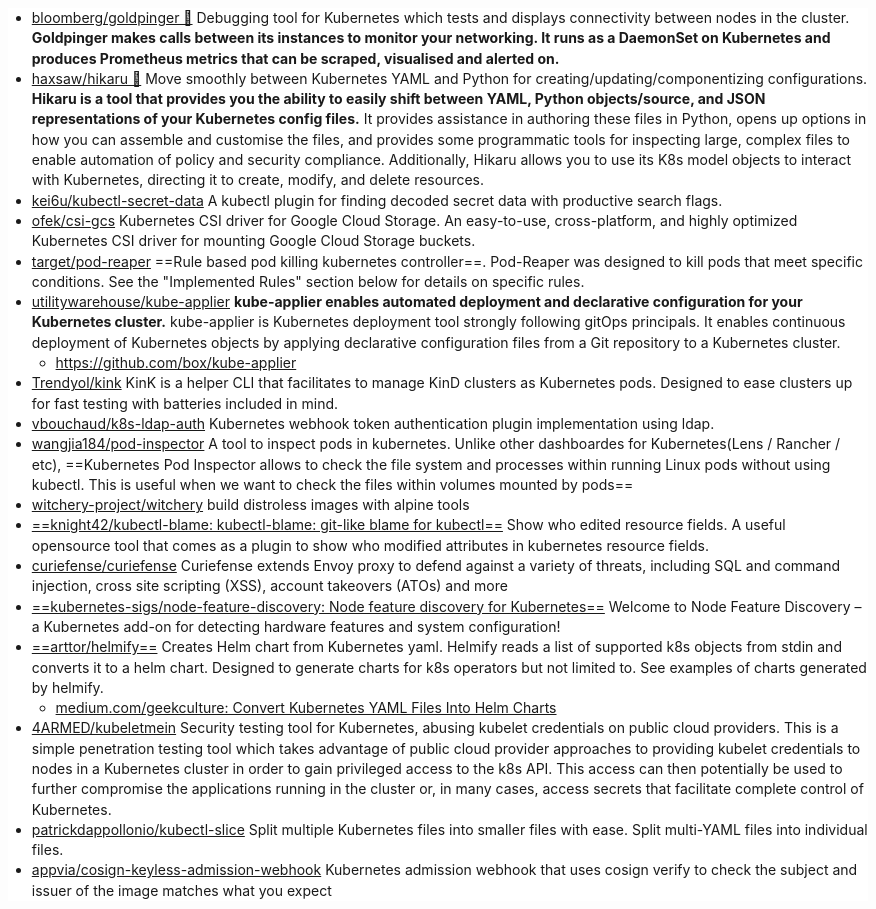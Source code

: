 - [bloomberg/goldpinger 🌟](https://github.com/bloomberg/goldpinger) Debugging tool for Kubernetes which tests and displays connectivity between nodes in the cluster. **Goldpinger makes calls between its instances to monitor your networking. It runs as a DaemonSet on Kubernetes and produces Prometheus metrics that can be scraped, visualised and alerted on.**
- [haxsaw/hikaru 🌟](https://github.com/haxsaw/hikaru) Move smoothly between Kubernetes YAML and Python for creating/updating/componentizing configurations. **Hikaru is a tool that provides you the ability to easily shift between YAML, Python objects/source, and JSON representations of your Kubernetes config files.** It provides assistance in authoring these files in Python, opens up options in how you can assemble and customise the files, and provides some programmatic tools for inspecting large, complex files to enable automation of policy and security compliance. Additionally, Hikaru allows you to use its K8s model objects to interact with Kubernetes, directing it to create, modify, and delete resources.
- [kei6u/kubectl-secret-data](https://github.com/kei6u/kubectl-secret-data) A kubectl plugin for finding decoded secret data with productive search flags.
- [ofek/csi-gcs](https://github.com/ofek/csi-gcs) Kubernetes CSI driver for Google Cloud Storage. An easy-to-use, cross-platform, and highly optimized Kubernetes CSI driver for mounting Google Cloud Storage buckets.
- [target/pod-reaper](https://github.com/target/pod-reaper) ==Rule based pod killing kubernetes controller==. Pod-Reaper was designed to kill pods that meet specific conditions. See the "Implemented Rules" section below for details on specific rules.
- [utilitywarehouse/kube-applier](https://github.com/utilitywarehouse/kube-applier) **kube-applier enables automated deployment and declarative configuration for your Kubernetes cluster.** kube-applier is Kubernetes deployment tool strongly following gitOps principals. It enables continuous deployment of Kubernetes objects by applying declarative configuration files from a Git repository to a Kubernetes cluster.
    - https://github.com/box/kube-applier
- [Trendyol/kink](https://github.com/Trendyol/kink) KinK is a helper CLI that facilitates to manage KinD clusters as Kubernetes pods. Designed to ease clusters up for fast testing with batteries included in mind.
- [vbouchaud/k8s-ldap-auth](https://github.com/vbouchaud/k8s-ldap-auth) Kubernetes webhook token authentication plugin implementation using ldap.
- [wangjia184/pod-inspector](https://github.com/wangjia184/pod-inspector) A tool to inspect pods in kubernetes. Unlike other dashboardes for Kubernetes(Lens / Rancher / etc), ==Kubernetes Pod Inspector allows to check the file system and processes within running Linux pods without using kubectl. This is useful when we want to check the files within volumes mounted by pods==
- [witchery-project/witchery](https://github.com/witchery-project/witchery) build distroless images with alpine tools
- [==knight42/kubectl-blame: kubectl-blame: git-like blame for kubectl==](https://github.com/knight42/kubectl-blame) Show who edited resource fields. A useful opensource tool that comes as a plugin to show who modified attributes in kubernetes resource fields.
- [curiefense/curiefense](https://github.com/curiefense/curiefense) Curiefense extends Envoy proxy to defend against a variety of threats, including SQL and command injection, cross site scripting (XSS), account takeovers (ATOs) and more
- [==kubernetes-sigs/node-feature-discovery: Node feature discovery for Kubernetes==](https://github.com/kubernetes-sigs/node-feature-discovery) Welcome to Node Feature Discovery – a Kubernetes add-on for detecting hardware features and system configuration!
- [==arttor/helmify==](https://github.com/arttor/helmify) Creates Helm chart from Kubernetes yaml. Helmify reads a list of supported k8s objects from stdin and converts it to a helm chart. Designed to generate charts for k8s operators but not limited to. See examples of charts generated by helmify.
    - [medium.com/geekculture: Convert Kubernetes YAML Files Into Helm Charts](https://medium.com/geekculture/convert-kubernetes-yaml-files-into-helm-charts-4107de079455)
- [4ARMED/kubeletmein](https://github.com/4ARMED/kubeletmein) Security testing tool for Kubernetes, abusing kubelet credentials on public cloud providers. This is a simple penetration testing tool which takes advantage of public cloud provider approaches to providing kubelet credentials to nodes in a Kubernetes cluster in order to gain privileged access to the k8s API. This access can then potentially be used to further compromise the applications running in the cluster or, in many cases, access secrets that facilitate complete control of Kubernetes.
- [patrickdappollonio/kubectl-slice](https://github.com/patrickdappollonio/kubectl-slice) Split multiple Kubernetes files into smaller files with ease. Split multi-YAML files into individual files.
- [appvia/cosign-keyless-admission-webhook](https://github.com/appvia/cosign-keyless-admission-webhook) Kubernetes admission webhook that uses cosign verify to check the subject and issuer of the image matches what you expect